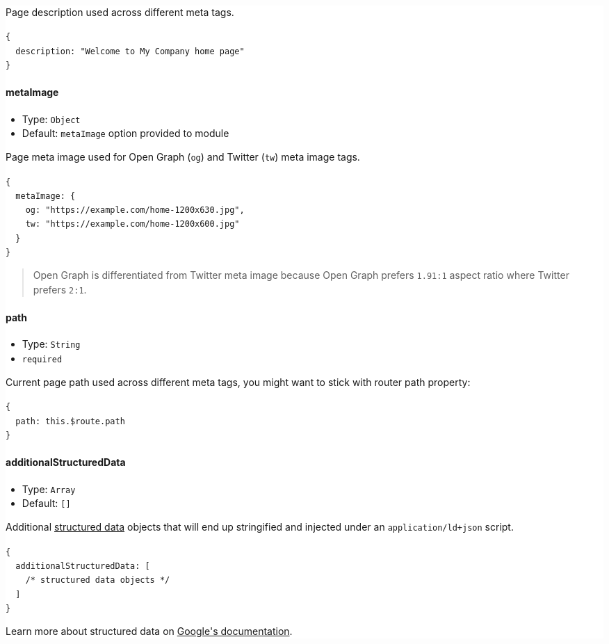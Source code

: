 Page description used across different meta tags.


```javascript[function‏‏‎‏‏‎ options]
{
  description: "Welcome to My Company home page"
}
```


#### metaImage

- Type: `Object`
- Default: `metaImage` option provided to module

Page meta image used for Open Graph (`og`) and Twitter (`tw`) meta image tags.


```javascript[function‏‏‎‏‏‎ options]
{
  metaImage: {
    og: "https://example.com/home-1200x630.jpg",
    tw: "https://example.com/home-1200x600.jpg"
  }
}
```


> Open Graph is differentiated from Twitter meta image because Open Graph prefers `1.91:1` aspect ratio where Twitter prefers `2:1`.

#### path

- Type: `String`
- `required`

Current page path used across different meta tags, you might want to stick with router path property:


```javascript[function‏‏‎‏‏‎ options]
{
  path: this.$route.path
}
```


#### additionalStructuredData

- Type: `Array`
- Default: `[]`

Additional [structured data](https://developers.google.com/search/docs/guides/sd-policies) objects that will end up stringified and injected under an `application/ld+json` script.


```javascript[function‏‏‎‏‏‎ options]
{
  additionalStructuredData: [
    /* structured data objects */
  ]
}
```


<alert type="info">

Learn more about structured data on [Google's documentation](https://developers.google.com/search/docs/guides/sd-policies).

</alert>
